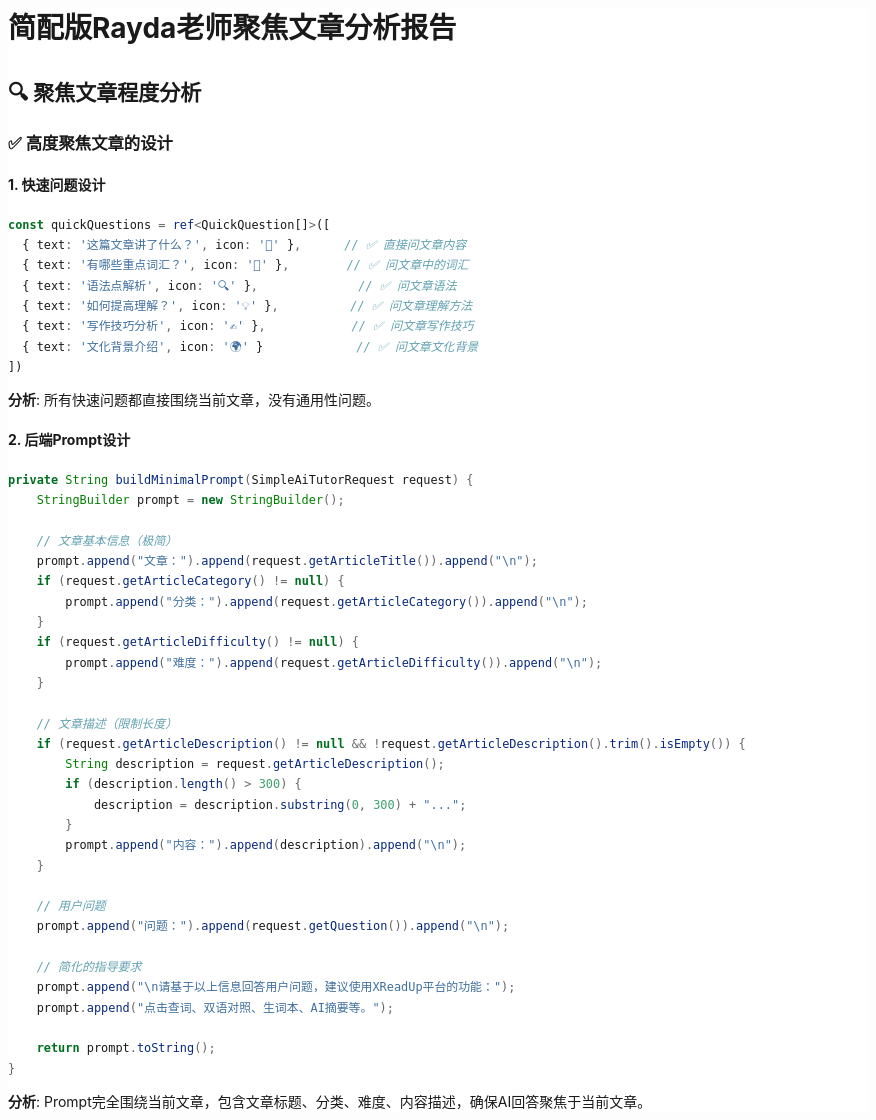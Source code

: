# 简配版Rayda老师聚焦文章分析报告

## 🔍 **聚焦文章程度分析**

### ✅ **高度聚焦文章的设计**

#### 1. **快速问题设计**
```typescript
const quickQuestions = ref<QuickQuestion[]>([
  { text: '这篇文章讲了什么？', icon: '📖' },      // ✅ 直接问文章内容
  { text: '有哪些重点词汇？', icon: '📝' },        // ✅ 问文章中的词汇
  { text: '语法点解析', icon: '🔍' },              // ✅ 问文章语法
  { text: '如何提高理解？', icon: '💡' },          // ✅ 问文章理解方法
  { text: '写作技巧分析', icon: '✍️' },            // ✅ 问文章写作技巧
  { text: '文化背景介绍', icon: '🌍' }             // ✅ 问文章文化背景
])
```
**分析**: 所有快速问题都直接围绕当前文章，没有通用性问题。

#### 2. **后端Prompt设计**
```java
private String buildMinimalPrompt(SimpleAiTutorRequest request) {
    StringBuilder prompt = new StringBuilder();
    
    // 文章基本信息（极简）
    prompt.append("文章：").append(request.getArticleTitle()).append("\n");
    if (request.getArticleCategory() != null) {
        prompt.append("分类：").append(request.getArticleCategory()).append("\n");
    }
    if (request.getArticleDifficulty() != null) {
        prompt.append("难度：").append(request.getArticleDifficulty()).append("\n");
    }
    
    // 文章描述（限制长度）
    if (request.getArticleDescription() != null && !request.getArticleDescription().trim().isEmpty()) {
        String description = request.getArticleDescription();
        if (description.length() > 300) {
            description = description.substring(0, 300) + "...";
        }
        prompt.append("内容：").append(description).append("\n");
    }
    
    // 用户问题
    prompt.append("问题：").append(request.getQuestion()).append("\n");
    
    // 简化的指导要求
    prompt.append("\n请基于以上信息回答用户问题，建议使用XReadUp平台的功能：");
    prompt.append("点击查词、双语对照、生词本、AI摘要等。");
    
    return prompt.toString();
}
```
**分析**: Prompt完全围绕当前文章，包含文章标题、分类、难度、内容描述，确保AI回答聚焦于当前文章。
